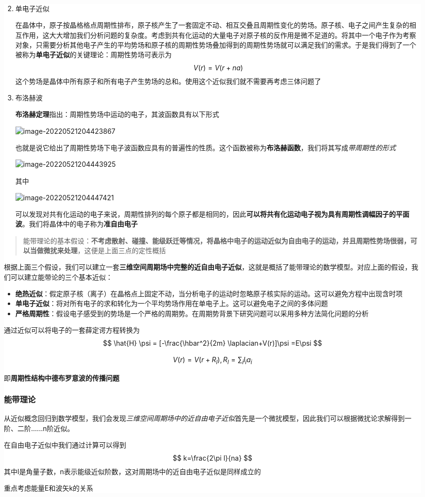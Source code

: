 2. 单电子近似

    在晶体中，原子按晶格格点周期性排布，原子核产生了一套固定不动、相互交叠且周期性变化的势场。原子核、电子之间产生复杂的相互作用，这大大增加我们分析问题的复杂度。考虑到共有化运动的大量电子对原子核的反作用是微不足道的。将其中一个电子作为考察对象，只需要分析其他电子产生的平均势场和原子核的周期性势场叠加得到的周期性势场就可以满足我们的需求。于是我们得到了一个被称为**单电子近似**的关键理论：周期性势场可表示为
    $$
    V(r)=V(r+na)
    $$
    这个势场是晶体中所有原子和所有电子产生势场的总和。使用这个近似我们就不需要再考虑三体问题了

3. 布洛赫波

    **布洛赫定理**指出：周期性势场中运动的电子，其波函数具有以下形式

    ![image-20220521204423867](从固体物理到半导体物理4【能带】.assets/image-20220521204423867.png)

    也就是说它给出了周期性势场下电子波函数应具有的普遍性的性质。这个函数被称为**布洛赫函数**，我们将其写成*带周期性的形式*

    ![image-20220521204443925](从固体物理到半导体物理4【能带】.assets/image-20220521204443925.png)

    其中

    ![image-20220521204447421](从固体物理到半导体物理4【能带】.assets/image-20220521204447421.png)

    可以发现对共有化运动的电子来说，周期性排列的每个原子都是相同的，因此**可以将共有化运动电子视为具有周期性调幅因子的平面波**。我们将晶体中的电子称为**准自由电子**


> 能带理论的基本假设：**不考虑散射、碰撞、能级跃迁等情况，将晶格中电子的运动近似为自由电子的运动，并且周期性势场很弱，可以当做微扰来处理**，这便是上面三点的定性概括

根据上面三个假设，我们可以建立一套**三维空间周期场中完整的近自由电子近似**，这就是概括了能带理论的数学模型。对应上面的假设，我们可以建立能带论的三个基本近似：

* **绝热近似**：假定原子核（离子）在晶格点上固定不动，当分析电子的运动时忽略原子核实际的运动。这可以避免方程中出现含时项
* **单电子近似**：将对所有电子的求和转化为一个平均势场作用在单电子上。这可以避免电子之间的多体问题
* **严格周期性**：假设电子感受到的势场是一个严格的周期势。在周期势背景下研究问题可以采用多种方法简化问题的分析

通过近似可以将电子的一套薛定谔方程转换为
$$
\hat{H} \psi = [-\frac{\hbar^2}{2m} \laplacian+V(r)]\psi =E\psi
$$

$$
V(r)=V(r+R_l),R_l = \sum_i l_i a_i
$$

即**周期性结构中德布罗意波的传播问题**

### 能带理论

从近似概念回归到数学模型，我们会发现*三维空间周期场中的近自由电子近似*首先是一个微扰模型，因此我们可以根据微扰论求解得到一阶、二阶......n阶近似。

在自由电子近似中我们通过计算可以得到
$$
k=\frac{2\pi l}{na}
$$
其中l是角量子数，n表示能级近似阶数，这对周期场中的近自由电子近似是同样成立的

重点考虑能量E和波矢k的关系
